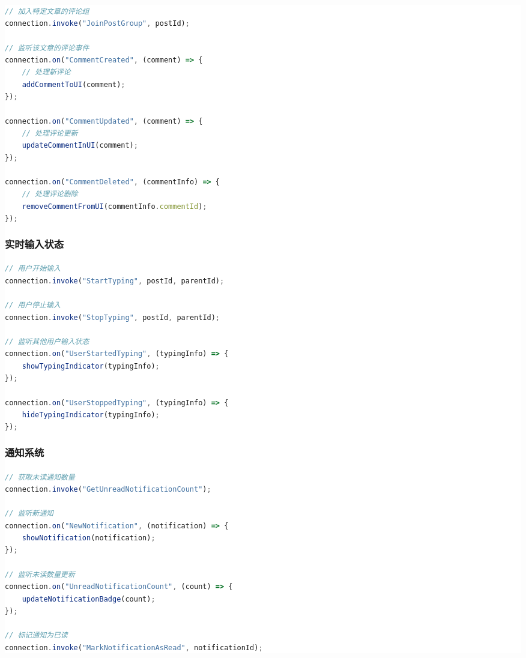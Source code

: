 ```javascript
// 加入特定文章的评论组
connection.invoke("JoinPostGroup", postId);

// 监听该文章的评论事件
connection.on("CommentCreated", (comment) => {
    // 处理新评论
    addCommentToUI(comment);
});

connection.on("CommentUpdated", (comment) => {
    // 处理评论更新
    updateCommentInUI(comment);
});

connection.on("CommentDeleted", (commentInfo) => {
    // 处理评论删除
    removeCommentFromUI(commentInfo.commentId);
});
```

### 实时输入状态

```javascript
// 用户开始输入
connection.invoke("StartTyping", postId, parentId);

// 用户停止输入
connection.invoke("StopTyping", postId, parentId);

// 监听其他用户输入状态
connection.on("UserStartedTyping", (typingInfo) => {
    showTypingIndicator(typingInfo);
});

connection.on("UserStoppedTyping", (typingInfo) => {
    hideTypingIndicator(typingInfo);
});
```

### 通知系统

```javascript
// 获取未读通知数量
connection.invoke("GetUnreadNotificationCount");

// 监听新通知
connection.on("NewNotification", (notification) => {
    showNotification(notification);
});

// 监听未读数量更新
connection.on("UnreadNotificationCount", (count) => {
    updateNotificationBadge(count);
});

// 标记通知为已读
connection.invoke("MarkNotificationAsRead", notificationId);
```

